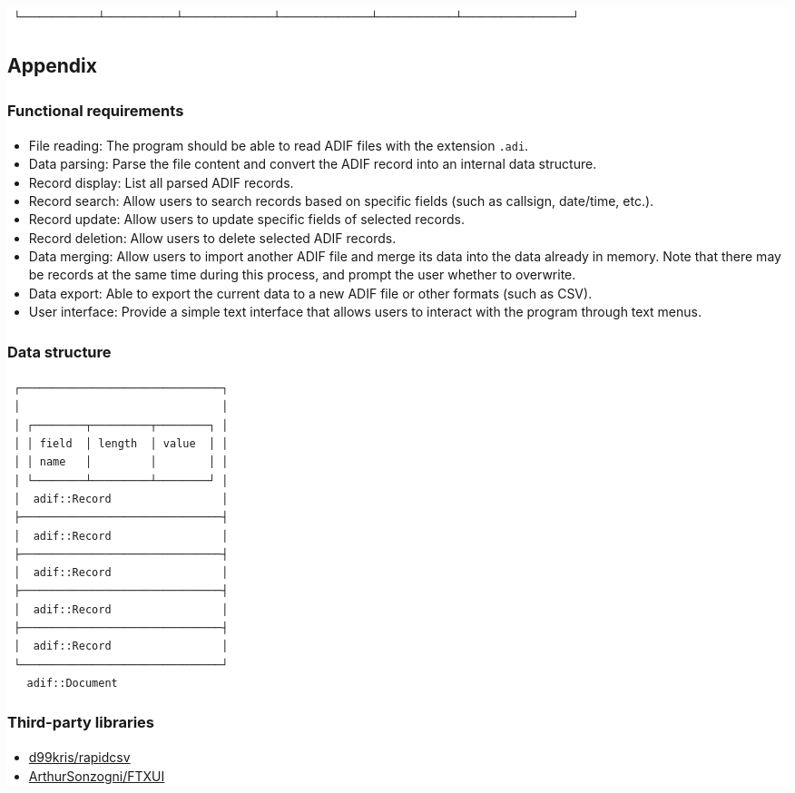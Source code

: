 ```text
 └────────────┴───────────┴──────────────┴──────────────┴────────────┴─────────────────┘

```

## Appendix

### Functional requirements

- File reading: The program should be able to read ADIF files with the extension `.adi`.
- Data parsing: Parse the file content and convert the ADIF record into an internal data structure.
- Record display: List all parsed ADIF records.
- Record search: Allow users to search records based on specific fields (such as callsign, date/time, etc.).
- Record update: Allow users to update specific fields of selected records.
- Record deletion: Allow users to delete selected ADIF records.
- Data merging: Allow users to import another ADIF file and merge its data into the data already in memory. Note that there may be records at the same time during this process, and prompt the user whether to overwrite.
- Data export: Able to export the current data to a new ADIF file or other formats (such as CSV).
- User interface: Provide a simple text interface that allows users to interact with the program through text menus.

### Data structure

```text
 ┌───────────────────────────────┐
 │                               │
 │ ┌────────┬─────────┬────────┐ │
 │ │ field  │ length  │ value  │ │
 │ │ name   │         │        │ │
 │ └────────┴─────────┴────────┘ │
 │  adif::Record                 │
 ├───────────────────────────────┤
 │  adif::Record                 │
 ├───────────────────────────────┤
 │  adif::Record                 │
 ├───────────────────────────────┤
 │  adif::Record                 │
 ├───────────────────────────────┤
 │  adif::Record                 │
 └───────────────────────────────┘
   adif::Document
```

### Third-party libraries

- [d99kris/rapidcsv](https://github.com/d99kris/rapidcsv)
- [ArthurSonzogni/FTXUI](https://github.com/ArthurSonzogni/FTXUI)
